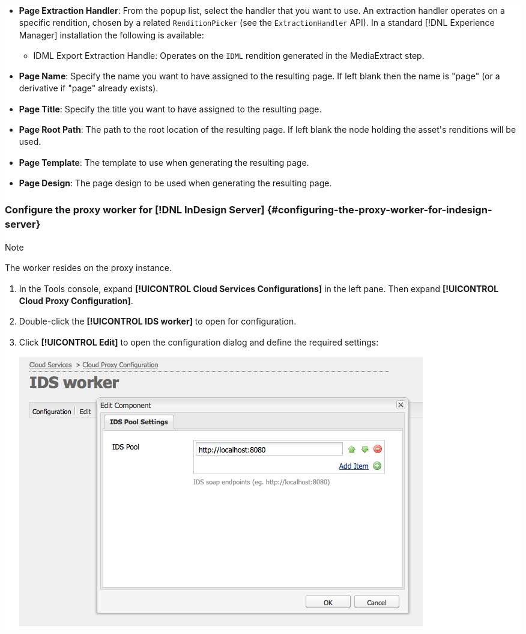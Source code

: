 * **Page Extraction Handler**: From the popup list, select the handler that you want to use. An extraction handler operates on a specific rendition, chosen by a related `RenditionPicker` (see the `ExtractionHandler` API). In a standard [!DNL Experience Manager] installation the following is available:
  * IDML Export Extraction Handle: Operates on the `IDML` rendition generated in the MediaExtract step.

* **Page Name**: Specify the name you want to have assigned to the resulting page. If left blank then the name is "page" (or a derivative if "page" already exists).

* **Page Title**: Specify the title you want to have assigned to the resulting page.

* **Page Root Path**: The path to the root location of the resulting page. If left blank the node holding the asset's renditions will be used.

* **Page Template**: The template to use when generating the resulting page.

* **Page Design**: The page design to be used when generating the resulting page.

### Configure the proxy worker for [!DNL InDesign Server] {#configuring-the-proxy-worker-for-indesign-server}

>[!NOTE]
>
>The worker resides on the proxy instance.

1. In the Tools console, expand **[!UICONTROL Cloud Services Configurations]** in the left pane. Then expand **[!UICONTROL Cloud Proxy Configuration]**.

1. Double-click the **[!UICONTROL IDS worker]** to open for configuration.

1. Click **[!UICONTROL Edit]** to open the configuration dialog and define the required settings:

   ![proxy_idsworkerconfig](assets/proxy_idsworkerconfig.png)

